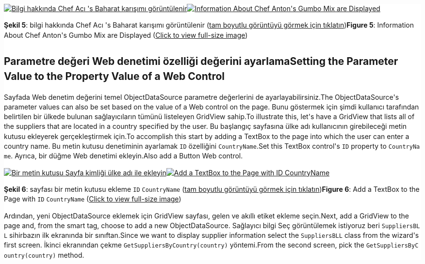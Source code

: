 
<span data-ttu-id="6efa8-146">[![Bilgi hakkında Chef Acı 's Baharat karışımı görüntülenir](declarative-parameters-vb/_static/image14.png)](declarative-parameters-vb/_static/image13.png)</span><span class="sxs-lookup"><span data-stu-id="6efa8-146">[![Information About Chef Anton's Gumbo Mix are Displayed](declarative-parameters-vb/_static/image14.png)](declarative-parameters-vb/_static/image13.png)</span></span>

<span data-ttu-id="6efa8-147">**Şekil 5**: bilgi hakkında Chef Acı 's Baharat karışımı görüntülenir ([tam boyutlu görüntüyü görmek için tıklatın](declarative-parameters-vb/_static/image15.png))</span><span class="sxs-lookup"><span data-stu-id="6efa8-147">**Figure 5**: Information About Chef Anton's Gumbo Mix are Displayed ([Click to view full-size image](declarative-parameters-vb/_static/image15.png))</span></span>


## <a name="setting-the-parameter-value-to-the-property-value-of-a-web-control"></a><span data-ttu-id="6efa8-148">Parametre değeri Web denetimi özelliği değerini ayarlama</span><span class="sxs-lookup"><span data-stu-id="6efa8-148">Setting the Parameter Value to the Property Value of a Web Control</span></span>

<span data-ttu-id="6efa8-149">Sayfada Web denetim değerini temel ObjectDataSource parametre değerlerini de ayarlayabilirsiniz.</span><span class="sxs-lookup"><span data-stu-id="6efa8-149">The ObjectDataSource's parameter values can also be set based on the value of a Web control on the page.</span></span> <span data-ttu-id="6efa8-150">Bunu göstermek için şimdi kullanıcı tarafından belirtilen bir ülkede bulunan sağlayıcıların tümünü listeleyen GridView sahip.</span><span class="sxs-lookup"><span data-stu-id="6efa8-150">To illustrate this, let's have a GridView that lists all of the suppliers that are located in a country specified by the user.</span></span> <span data-ttu-id="6efa8-151">Bu başlangıç sayfasına ülke adı kullanıcının girebileceği metin kutusu ekleyerek gerçekleştirmek için.</span><span class="sxs-lookup"><span data-stu-id="6efa8-151">To accomplish this start by adding a TextBox to the page into which the user can enter a country name.</span></span> <span data-ttu-id="6efa8-152">Bu metin kutusu denetiminin ayarlamak `ID` özelliğini `CountryName`.</span><span class="sxs-lookup"><span data-stu-id="6efa8-152">Set this TextBox control's `ID` property to `CountryName`.</span></span> <span data-ttu-id="6efa8-153">Ayrıca, bir düğme Web denetimi ekleyin.</span><span class="sxs-lookup"><span data-stu-id="6efa8-153">Also add a Button Web control.</span></span>


<span data-ttu-id="6efa8-154">[![Bir metin kutusu Sayfa kimliği ülke adı ile ekleyin](declarative-parameters-vb/_static/image17.png)](declarative-parameters-vb/_static/image16.png)</span><span class="sxs-lookup"><span data-stu-id="6efa8-154">[![Add a TextBox to the Page with ID CountryName](declarative-parameters-vb/_static/image17.png)](declarative-parameters-vb/_static/image16.png)</span></span>

<span data-ttu-id="6efa8-155">**Şekil 6**: sayfası bir metin kutusu ekleme `ID` `CountryName` ([tam boyutlu görüntüyü görmek için tıklatın](declarative-parameters-vb/_static/image18.png))</span><span class="sxs-lookup"><span data-stu-id="6efa8-155">**Figure 6**: Add a TextBox to the Page with `ID` `CountryName` ([Click to view full-size image](declarative-parameters-vb/_static/image18.png))</span></span>


<span data-ttu-id="6efa8-156">Ardından, yeni ObjectDataSource eklemek için GridView sayfası, gelen ve akıllı etiket ekleme seçin.</span><span class="sxs-lookup"><span data-stu-id="6efa8-156">Next, add a GridView to the page and, from the smart tag, choose to add a new ObjectDataSource.</span></span> <span data-ttu-id="6efa8-157">Sağlayıcı bilgi Seç görüntülemek istiyoruz beri `SuppliersBLL` sihirbazın ilk ekranında bir sınıftan.</span><span class="sxs-lookup"><span data-stu-id="6efa8-157">Since we want to display supplier information select the `SuppliersBLL` class from the wizard's first screen.</span></span> <span data-ttu-id="6efa8-158">İkinci ekranından çekme `GetSuppliersByCountry(country)` yöntemi.</span><span class="sxs-lookup"><span data-stu-id="6efa8-158">From the second screen, pick the `GetSuppliersByCountry(country)` method.</span></span>
